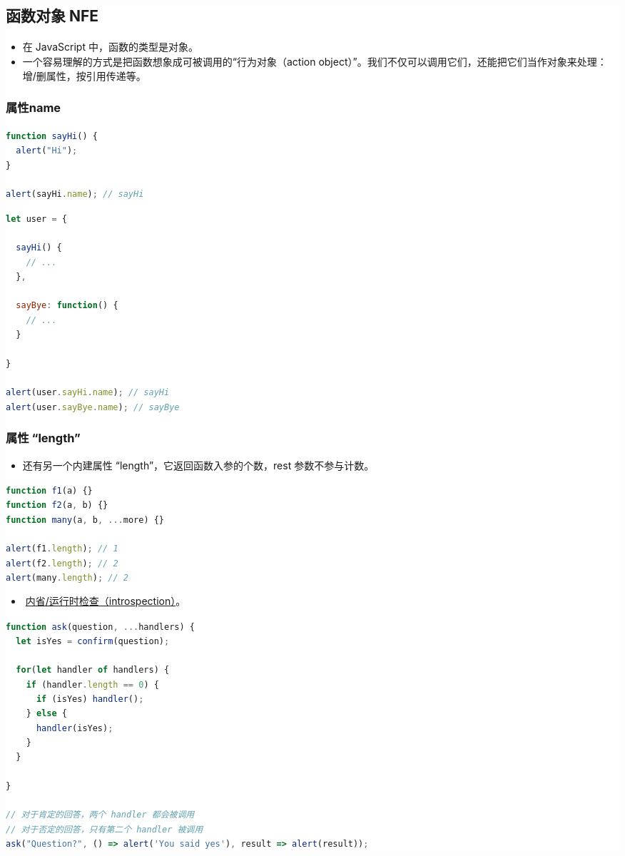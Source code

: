 ## 函数对象 NFE
- 在 JavaScript 中，函数的类型是对象。
- 一个容易理解的方式是把函数想象成可被调用的“行为对象（action object）”。我们不仅可以调用它们，还能把它们当作对象来处理：增/删属性，按引用传递等。
### 属性name
```javascript
function sayHi() {
  alert("Hi");
}

alert(sayHi.name); // sayHi
```

```javascript
let user = {

  sayHi() {
    // ...
  },

  sayBye: function() {
    // ...
  }

}

alert(user.sayHi.name); // sayHi
alert(user.sayBye.name); // sayBye
```

### 属性 “length”

- 还有另一个内建属性 “length”，它返回函数入参的个数，rest 参数不参与计数。
```javascript
function f1(a) {}
function f2(a, b) {}
function many(a, b, ...more) {}

alert(f1.length); // 1
alert(f2.length); // 2
alert(many.length); // 2
```

-  [内省/运行时检查（introspection）](https://zh.wikipedia.org/wiki/%E5%86%85%E7%9C%81_(%E8%AE%A1%E7%AE%97%E6%9C%BA%E7%A7%91%E5%AD%A6))。
```javascript
function ask(question, ...handlers) {
  let isYes = confirm(question);

  for(let handler of handlers) {
    if (handler.length == 0) {
      if (isYes) handler();
    } else {
      handler(isYes);
    }
  }

}

// 对于肯定的回答，两个 handler 都会被调用
// 对于否定的回答，只有第二个 handler 被调用
ask("Question?", () => alert('You said yes'), result => alert(result));
```

